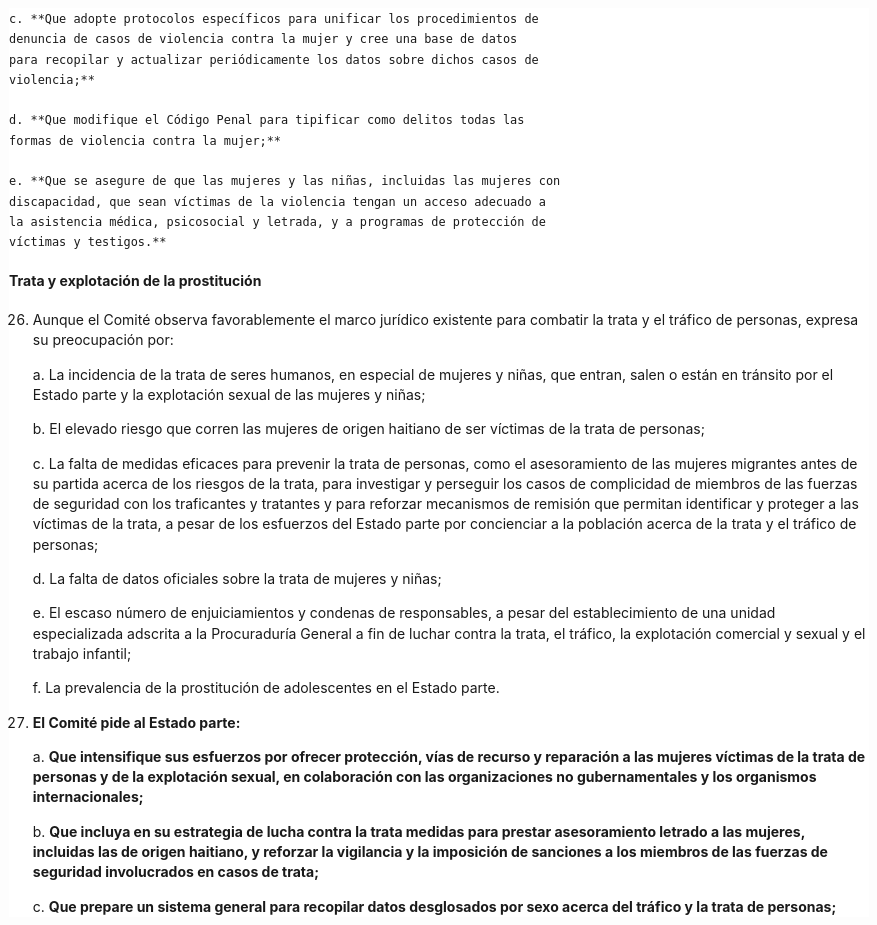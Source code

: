 	c. **Que adopte protocolos específicos para unificar los procedimientos de
	denuncia de casos de violencia contra la mujer y cree una base de datos
	para recopilar y actualizar periódicamente los datos sobre dichos casos de
	violencia;**

	d. **Que modifique el Código Penal para tipificar como delitos todas las
	formas de violencia contra la mujer;**

	e. **Que se asegure de que las mujeres y las niñas, incluidas las mujeres con
	discapacidad, que sean víctimas de la violencia tengan un acceso adecuado a
	la asistencia médica, psicosocial y letrada, y a programas de protección de
	víctimas y testigos.**

#### Trata y explotación de la prostitución

26. Aunque el Comité observa favorablemente el marco jurídico existente
para combatir la trata y el tráfico de personas, expresa su preocupación
por:

	a. La incidencia de la trata de seres humanos, en especial de mujeres y
	niñas, que entran, salen o están en tránsito por el Estado parte y la
	explotación sexual de las mujeres y niñas;

	b. El elevado riesgo que corren las mujeres de origen haitiano de ser
	víctimas de la trata de personas;

	c. La falta de medidas eficaces para prevenir la trata de personas, como el
	asesoramiento de las mujeres migrantes antes de su partida acerca de los
	riesgos de la trata, para investigar y perseguir los casos de complicidad de miembros
	de las fuerzas de seguridad con los traficantes y tratantes y para reforzar
	mecanismos de remisión que permitan identificar y proteger a las víctimas
	de la trata, a pesar de los esfuerzos del Estado parte por concienciar a la
	población acerca de la trata y el tráfico de personas;

	d. La falta de datos oficiales sobre la trata de mujeres y niñas;

	e. El escaso número de enjuiciamientos y condenas de responsables, a pesar
	del establecimiento de una unidad especializada adscrita a la Procuraduría
	General a fin de luchar contra la trata, el tráfico, la explotación
	comercial y sexual y el trabajo infantil;

	f. La prevalencia de la prostitución de adolescentes en el Estado parte.

27. **El Comité pide al Estado parte:**

	a. **Que intensifique sus esfuerzos por ofrecer protección, vías de recurso y
	reparación a las mujeres víctimas de la trata de personas y de la
	explotación sexual, en colaboración con las organizaciones no
	gubernamentales y los organismos internacionales;**

	b. **Que incluya en su estrategia de lucha contra la trata medidas para
	prestar asesoramiento letrado a las mujeres, incluidas las de origen
	haitiano, y reforzar la vigilancia y la imposición de sanciones a los
	miembros de las fuerzas de seguridad involucrados en casos de trata;**

	c. **Que prepare un sistema general para recopilar datos desglosados por sexo
	acerca del tráfico y la trata de personas;**
